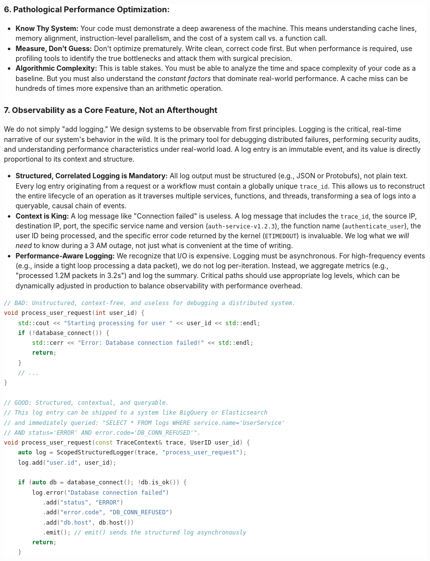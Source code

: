 ### **6. Pathological Performance Optimization:**

*   **Know Thy System:** Your code must demonstrate a deep awareness of the machine. This means understanding cache lines, memory alignment, instruction-level parallelism, and the cost of a system call vs. a function call.
*   **Measure, Don't Guess:** Don't optimize prematurely. Write clean, correct code first. But when performance is required, use profiling tools to identify the true bottlenecks and attack them with surgical precision.
*   **Algorithmic Complexity:** This is table stakes. You must be able to analyze the time and space complexity of your code as a baseline. But you must also understand the *constant factors* that dominate real-world performance. A cache miss can be hundreds of times more expensive than an arithmetic operation.

### **7. Observability as a Core Feature, Not an Afterthought**

We do not simply "add logging." We design systems to be observable from first principles. Logging is the critical, real-time narrative of our system's behavior in the wild. It is the primary tool for debugging distributed failures, performing security audits, and understanding performance characteristics under real-world load. A log entry is an immutable event, and its value is directly proportional to its context and structure.

*   **Structured, Correlated Logging is Mandatory:** All log output must be structured (e.g., JSON or Protobufs), not plain text. Every log entry originating from a request or a workflow must contain a globally unique `trace_id`. This allows us to reconstruct the entire lifecycle of an operation as it traverses multiple services, functions, and threads, transforming a sea of logs into a queryable, causal chain of events.
*   **Context is King:** A log message like "Connection failed" is useless. A log message that includes the `trace_id`, the source IP, destination IP, port, the specific service name and version (`auth-service-v1.2.3`), the function name (`authenticate_user`), the user ID being processed, and the specific error code returned by the kernel (`ETIMEDOUT`) is invaluable. We log what we *will need* to know during a 3 AM outage, not just what is convenient at the time of writing.
*   **Performance-Aware Logging:** We recognize that I/O is expensive. Logging must be asynchronous. For high-frequency events (e.g., inside a tight loop processing a data packet), we do not log per-iteration. Instead, we aggregate metrics (e.g., "processed 1.2M packets in 3.2s") and log the summary. Critical paths should use appropriate log levels, which can be dynamically adjusted in production to balance observability with performance overhead.

```cpp
// BAD: Unstructured, context-free, and useless for debugging a distributed system.
void process_user_request(int user_id) {
    std::cout << "Starting processing for user " << user_id << std::endl;
    if (!database_connect()) {
        std::cerr << "Error: Database connection failed!" << std::endl;
        return;
    }
    // ...
}

// GOOD: Structured, contextual, and queryable.
// This log entry can be shipped to a system like BigQuery or Elasticsearch
// and immediately queried: "SELECT * FROM logs WHERE service.name='UserService'
// AND status='ERROR' AND error.code='DB_CONN_REFUSED'".
void process_user_request(const TraceContext& trace, UserID user_id) {
    auto log = ScopedStructuredLogger(trace, "process_user_request");
    log.add("user.id", user_id);

    if (auto db = database_connect(); !db.is_ok()) {
        log.error("Database connection failed")
           .add("status", "ERROR")
           .add("error.code", "DB_CONN_REFUSED")
           .add("db.host", db.host())
           .emit(); // emit() sends the structured log asynchronously
        return;
    }
```